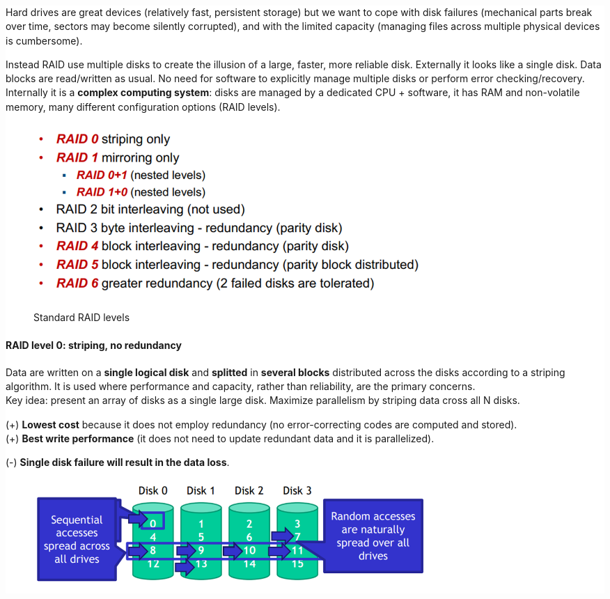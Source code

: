 Hard drives are great devices (relatively fast, persistent storage) but we want to cope with disk failures (mechanical parts break over time, sectors may become silently corrupted), and with the limited capacity (managing files across multiple physical devices is cumbersome).

Instead RAID use multiple disks to create the illusion of a large, faster, more reliable disk. Externally it looks like a single disk. Data blocks are read/written as usual. No need for software to explicitly manage multiple disks or perform error checking/recovery. Internally it is a **complex computing system**: disks are managed by a dedicated CPU + software, it has RAM and non-volatile memory, many different configuration options (RAID levels).

<figure><img src=".gitbook/assets/image (70).png" alt="" width="563"><figcaption><p>Standard RAID levels</p></figcaption></figure>

#### RAID level 0: striping, no redundancy

Data are written on a **single logical disk** and **splitted** in **several blocks** distributed across the disks according to a striping algorithm. It is used where performance and capacity, rather than reliability, are the primary concerns.\
Key idea: present an array of disks as a single large disk. Maximize parallelism by striping data cross all N disks.

(+) **Lowest cost** because it does not employ redundancy (no error-correcting codes are computed and stored).\
(+) **Best write performance** (it does not need to update redundant data and it is parallelized).

(-) **Single disk failure will result in the data loss**.&#x20;

<figure><img src=".gitbook/assets/image (71).png" alt="" width="563"><figcaption></figcaption></figure>
